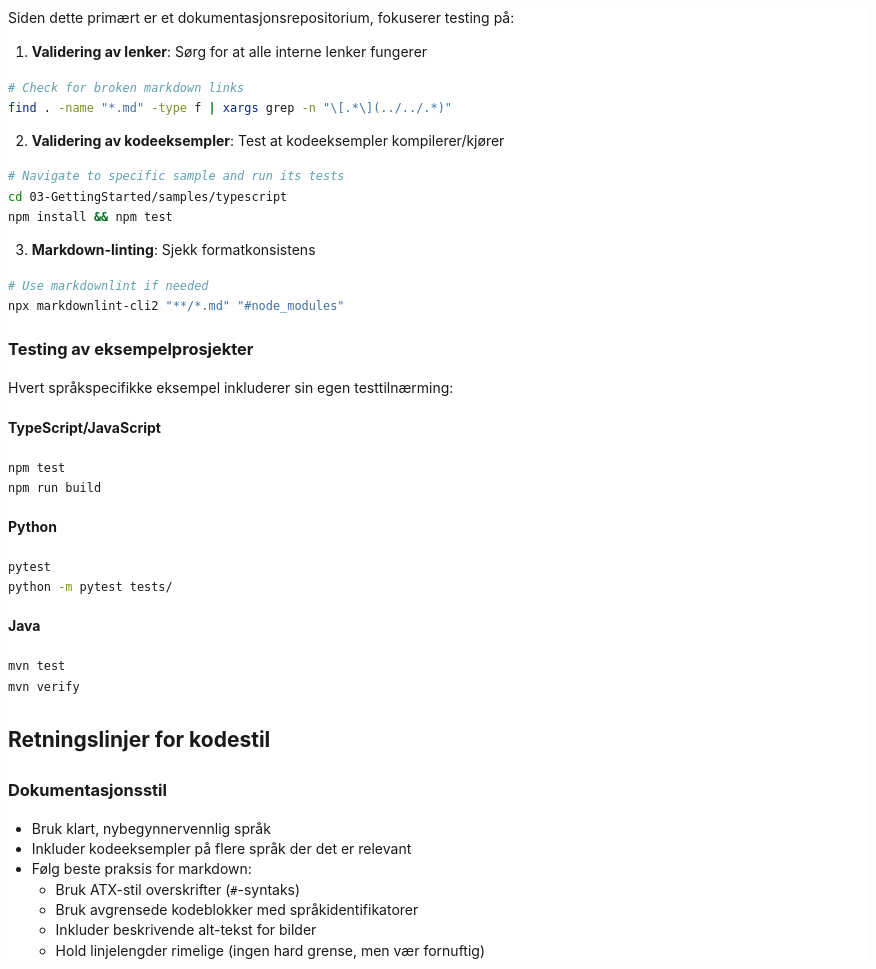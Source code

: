 Siden dette primært er et dokumentasjonsrepositorium, fokuserer testing på:

1. **Validering av lenker**: Sørg for at alle interne lenker fungerer
```bash
# Check for broken markdown links
find . -name "*.md" -type f | xargs grep -n "\[.*\](../../.*)"
```

2. **Validering av kodeeksempler**: Test at kodeeksempler kompilerer/kjører
```bash
# Navigate to specific sample and run its tests
cd 03-GettingStarted/samples/typescript
npm install && npm test
```

3. **Markdown-linting**: Sjekk formatkonsistens
```bash
# Use markdownlint if needed
npx markdownlint-cli2 "**/*.md" "#node_modules"
```

### Testing av eksempelprosjekter

Hvert språkspecifikke eksempel inkluderer sin egen testtilnærming:

#### TypeScript/JavaScript
```bash
npm test
npm run build
```

#### Python
```bash
pytest
python -m pytest tests/
```

#### Java
```bash
mvn test
mvn verify
```

## Retningslinjer for kodestil

### Dokumentasjonsstil

- Bruk klart, nybegynnervennlig språk
- Inkluder kodeeksempler på flere språk der det er relevant
- Følg beste praksis for markdown:
  - Bruk ATX-stil overskrifter (`#`-syntaks)
  - Bruk avgrensede kodeblokker med språkidentifikatorer
  - Inkluder beskrivende alt-tekst for bilder
  - Hold linjelengder rimelige (ingen hard grense, men vær fornuftig)
